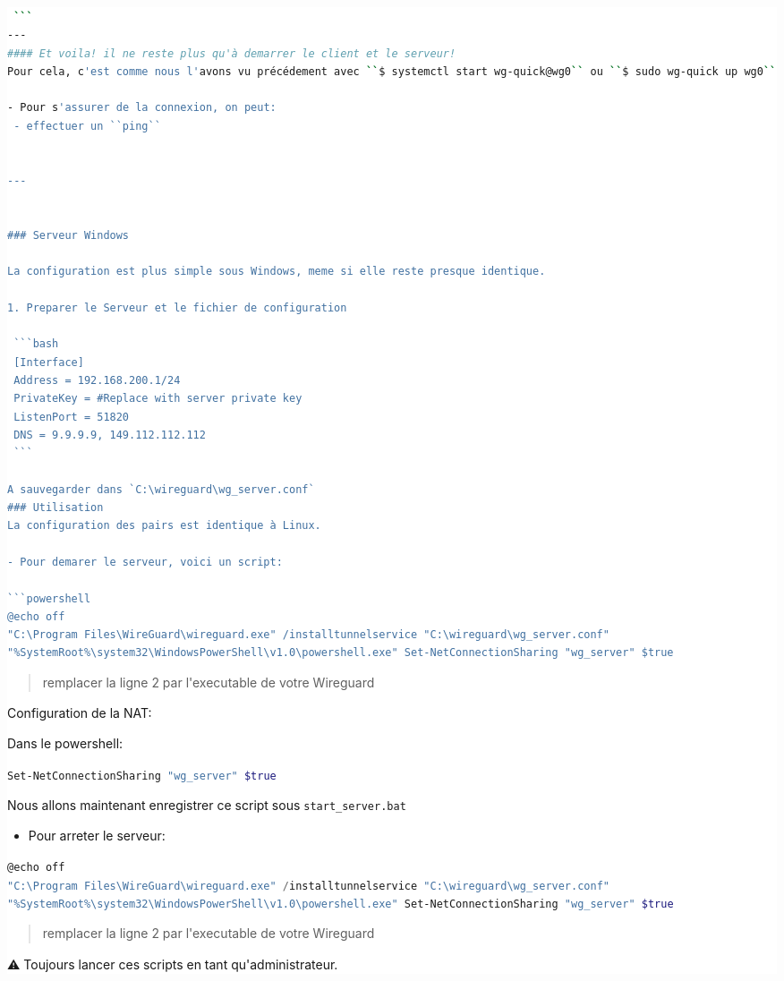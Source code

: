    ```bash 
    ```
---
#### Et voila! il ne reste plus qu'à demarrer le client et le serveur! 
Pour cela, c'est comme nous l'avons vu précédement avec ``$ systemctl start wg-quick@wg0`` ou ``$ sudo wg-quick up wg0``

- Pour s'assurer de la connexion, on peut:
    - effectuer un ``ping``


---


### Serveur Windows

La configuration est plus simple sous Windows, meme si elle reste presque identique.

1. Preparer le Serveur et le fichier de configuration

    ```bash
    [Interface]
    Address = 192.168.200.1/24
    PrivateKey = #Replace with server private key
    ListenPort = 51820
    DNS = 9.9.9.9, 149.112.112.112
    ```
    
A sauvegarder dans `C:\wireguard\wg_server.conf`
### Utilisation
La configuration des pairs est identique à Linux.

- Pour demarer le serveur, voici un script:

```powershell
@echo off
"C:\Program Files\WireGuard\wireguard.exe" /installtunnelservice "C:\wireguard\wg_server.conf"
"%SystemRoot%\system32\WindowsPowerShell\v1.0\powershell.exe" Set-NetConnectionSharing "wg_server" $true
```
> remplacer la ligne 2 par l'executable de votre Wireguard

Configuration de la NAT:

Dans le powershell:
```bash
Set-NetConnectionSharing "wg_server" $true
```


Nous allons maintenant enregistrer ce script sous `start_server.bat`

- Pour arreter le serveur:

```powershell
@echo off
"C:\Program Files\WireGuard\wireguard.exe" /installtunnelservice "C:\wireguard\wg_server.conf"
"%SystemRoot%\system32\WindowsPowerShell\v1.0\powershell.exe" Set-NetConnectionSharing "wg_server" $true
```
> remplacer la ligne 2 par l'executable de votre Wireguard

:warning: Toujours lancer ces scripts en tant qu'administrateur.

